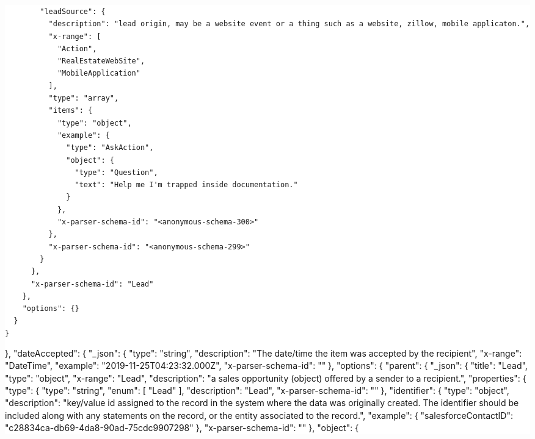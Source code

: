             "leadSource": {
              "description": "lead origin, may be a website event or a thing such as a website, zillow, mobile applicaton.",
              "x-range": [
                "Action",
                "RealEstateWebSite",
                "MobileApplication"
              ],
              "type": "array",
              "items": {
                "type": "object",
                "example": {
                  "type": "AskAction",
                  "object": {
                    "type": "Question",
                    "text": "Help me I'm trapped inside documentation."
                  }
                },
                "x-parser-schema-id": "<anonymous-schema-300>"
              },
              "x-parser-schema-id": "<anonymous-schema-299>"
            }
          },
          "x-parser-schema-id": "Lead"
        },
        "options": {}
      }
    }
  },
  "dateAccepted": {
    "_json": {
      "type": "string",
      "description": "The date/time the item was accepted by the recipient",
      "x-range": "DateTime",
      "example": "2019-11-25T04:23:32.000Z",
      "x-parser-schema-id": "<anonymous-schema-295>"
    },
    "options": {
      "parent": {
        "_json": {
          "title": "Lead",
          "type": "object",
          "x-range": "Lead",
          "description": "a sales opportunity (object) offered by a sender to a recipient.",
          "properties": {
            "type": {
              "type": "string",
              "enum": [
                "Lead"
              ],
              "description": "Lead",
              "x-parser-schema-id": "<anonymous-schema-290>"
            },
            "identifier": {
              "type": "object",
              "description": "key/value id assigned to the record in the system where the data was originally created. The identifier should be included along with any statements on the record, or the entity associated to the record.",
              "example": {
                "salesforceContactID": "c28834ca-db69-4da8-90ad-75cdc9907298"
              },
              "x-parser-schema-id": "<anonymous-schema-209>"
            },
            "object": {